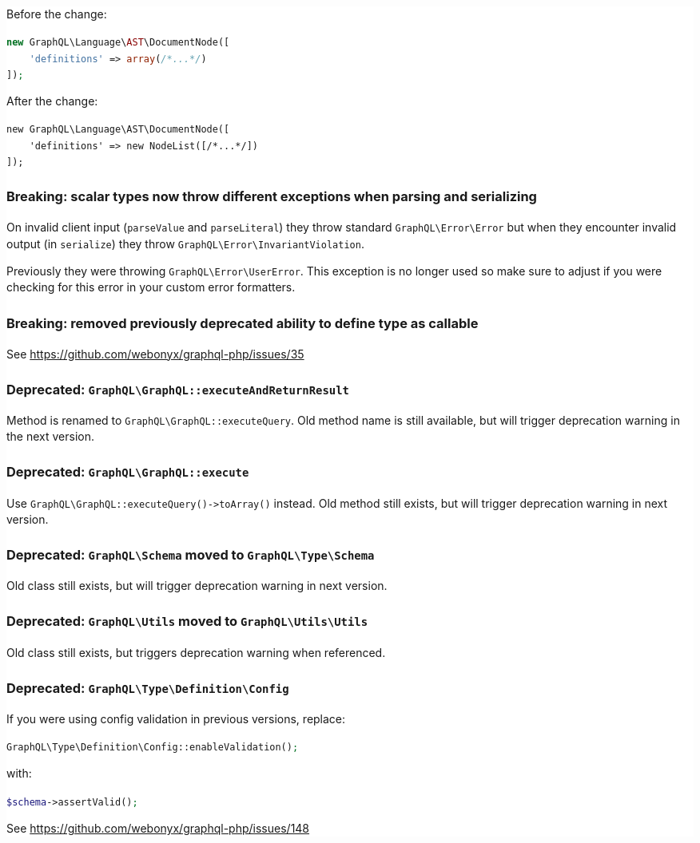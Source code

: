 Before the change:
```php
new GraphQL\Language\AST\DocumentNode([
    'definitions' => array(/*...*/)
]);
```
After the change:
```
new GraphQL\Language\AST\DocumentNode([
    'definitions' => new NodeList([/*...*/])
]);
```


### Breaking: scalar types now throw different exceptions when parsing and serializing
On invalid client input (`parseValue` and `parseLiteral`) they throw standard `GraphQL\Error\Error` 
but when they encounter invalid output (in `serialize`) they throw `GraphQL\Error\InvariantViolation`.

Previously they were throwing `GraphQL\Error\UserError`. This exception is no longer used so make sure 
to adjust if you were checking for this error in your custom error formatters.

### Breaking: removed previously deprecated ability to define type as callable
See https://github.com/webonyx/graphql-php/issues/35

### Deprecated: `GraphQL\GraphQL::executeAndReturnResult` 
Method is renamed to `GraphQL\GraphQL::executeQuery`. Old method name is still available, 
but will trigger deprecation warning in the next version.

### Deprecated: `GraphQL\GraphQL::execute`
Use `GraphQL\GraphQL::executeQuery()->toArray()` instead.
Old method still exists, but will trigger deprecation warning in next version.

### Deprecated: `GraphQL\Schema` moved to `GraphQL\Type\Schema`
Old class still exists, but will trigger deprecation warning in next version.

### Deprecated: `GraphQL\Utils` moved to `GraphQL\Utils\Utils`
Old class still exists, but triggers deprecation warning when referenced.

### Deprecated: `GraphQL\Type\Definition\Config`
If you were using config validation in previous versions, replace:
```php
GraphQL\Type\Definition\Config::enableValidation();
```
with: 
```php
$schema->assertValid();
``` 
See https://github.com/webonyx/graphql-php/issues/148
